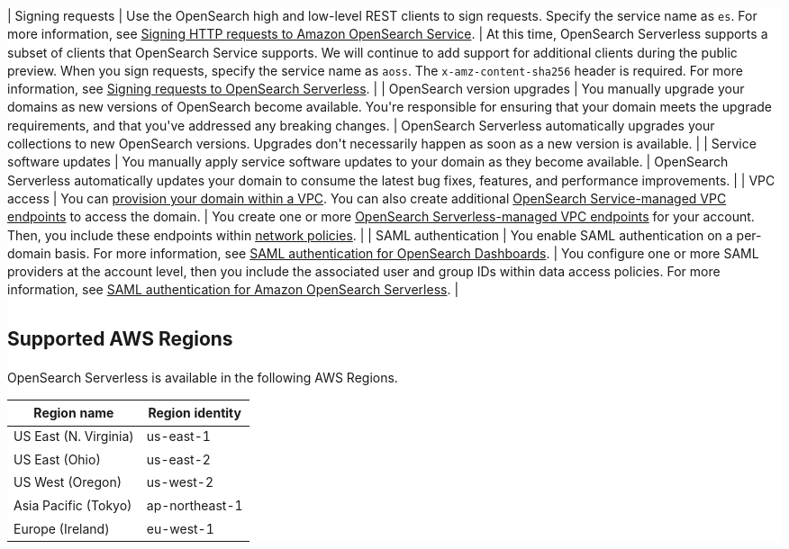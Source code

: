 | Signing requests |  Use the OpenSearch high and low\-level REST clients to sign requests\. Specify the service name as `es`\. For more information, see [Signing HTTP requests to Amazon OpenSearch Service](request-signing.md)\.  |  At this time, OpenSearch Serverless supports a subset of clients that OpenSearch Service supports\. We will continue to add support for additional clients during the public preview\. When you sign requests, specify the service name as `aoss`\. The `x-amz-content-sha256` header is required\. For more information, see [Signing requests to OpenSearch Serverless](serverless-clients.md#serverless-signing)\.  | 
| OpenSearch version upgrades |  You manually upgrade your domains as new versions of OpenSearch become available\. You're responsible for ensuring that your domain meets the upgrade requirements, and that you've addressed any breaking changes\.  |  OpenSearch Serverless automatically upgrades your collections to new OpenSearch versions\. Upgrades don't necessarily happen as soon as a new version is available\.  | 
| Service software updates |  You manually apply service software updates to your domain as they become available\.  |  OpenSearch Serverless automatically updates your domain to consume the latest bug fixes, features, and performance improvements\.  | 
| VPC access |  You can [provision your domain within a VPC](vpc.md)\. You can also create additional [OpenSearch Service\-managed VPC endpoints](vpc-interface-endpoints.md) to access the domain\.  |  You create one or more [OpenSearch Serverless\-managed VPC endpoints](serverless-vpc.md) for your account\. Then, you include these endpoints within [network policies](serverless-network.md)\.  | 
| SAML authentication |  You enable SAML authentication on a per\-domain basis\. For more information, see [SAML authentication for OpenSearch Dashboards](saml.md)\.  |  You configure one or more SAML providers at the account level, then you include the associated user and group IDs within data access policies\. For more information, see [SAML authentication for Amazon OpenSearch Serverless](serverless-saml.md)\.  | 

## Supported AWS Regions<a name="serverless-regions"></a>

OpenSearch Serverless is available in the following AWS Regions\.


| Region name | Region identity | 
| --- | --- | 
| US East \(N\. Virginia\) | us\-east\-1 | 
| US East \(Ohio\) | us\-east\-2 | 
| US West \(Oregon\) | us\-west\-2 | 
| Asia Pacific \(Tokyo\) | ap\-northeast\-1 | 
| Europe \(Ireland\) | eu\-west\-1 | 